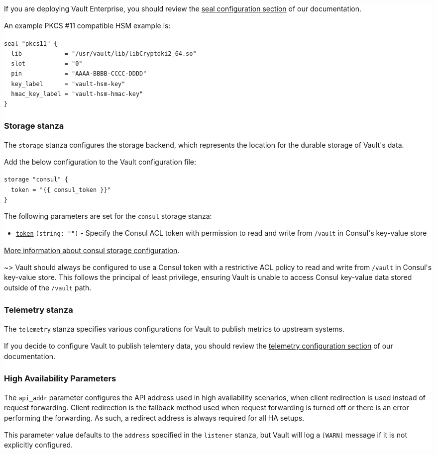 If you are deploying Vault Enterprise, you should review the [seal configuration section](/docs/configuration/seal/index.html) of our documentation.

An example PKCS #11 compatible HSM example is:

``` hcl
seal "pkcs11" {
  lib            = "/usr/vault/lib/libCryptoki2_64.so"
  slot           = "0"
  pin            = "AAAA-BBBB-CCCC-DDDD"
  key_label      = "vault-hsm-key"
  hmac_key_label = "vault-hsm-hmac-key"
}
```

### Storage stanza

The `storage` stanza configures the storage backend, which represents the location for the durable storage of Vault's data.

Add the below configuration to the Vault configuration file:

```hcl
storage "consul" {
  token = "{{ consul_token }}"
}
```

The following parameters are set for the `consul` storage stanza:

- [`token`](/docs/configuration/storage/consul.html#token) `(string: "")` - Specify the Consul ACL token with permission to read and write from `/vault` in Consul's key-value store

[More information about consul storage configuration](/docs/configuration/storage/consul.html).

~> Vault should always be configured to use a Consul token with a restrictive ACL policy to read and write from `/vault` in Consul's key-value store. This follows the principal of least privilege, ensuring Vault is unable to access Consul key-value data stored outside of the `/vault` path.

### Telemetry stanza

The `telemetry` stanza specifies various configurations for Vault to publish metrics to upstream systems.

If you decide to configure Vault to publish telemtery data, you should review the [telemetry configuration section](/docs/configuration/telemetry.html) of our documentation.

### High Availability Parameters

The `api_addr` parameter configures the API address used in high availability scenarios, when client redirection is used instead of request forwarding. Client redirection is the fallback method used when request forwarding is turned off or there is an error performing the forwarding. As such, a redirect address is always required for all HA setups.

This parameter value defaults to the `address` specified in the `listener` stanza, but Vault will log a `[WARN]` message if it is not explicitly configured.
